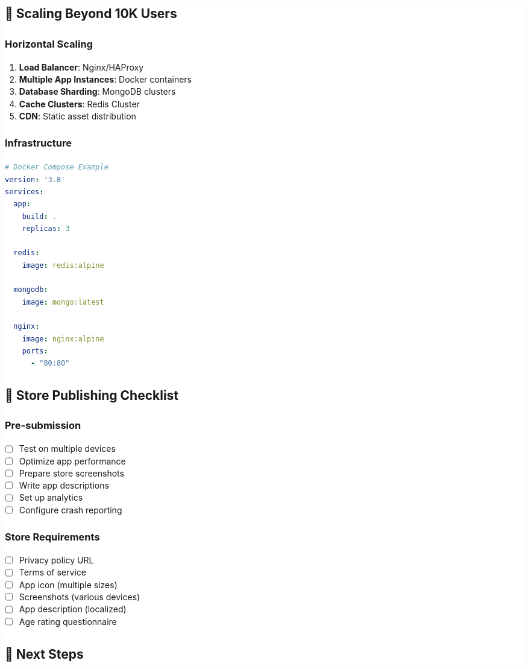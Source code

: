 ## 🚀 Scaling Beyond 10K Users

### Horizontal Scaling
1. **Load Balancer**: Nginx/HAProxy
2. **Multiple App Instances**: Docker containers
3. **Database Sharding**: MongoDB clusters
4. **Cache Clusters**: Redis Cluster
5. **CDN**: Static asset distribution

### Infrastructure
```yaml
# Docker Compose Example
version: '3.8'
services:
  app:
    build: .
    replicas: 3
    
  redis:
    image: redis:alpine
    
  mongodb:
    image: mongo:latest
    
  nginx:
    image: nginx:alpine
    ports:
      - "80:80"
```

## 📱 Store Publishing Checklist

### Pre-submission
- [ ] Test on multiple devices
- [ ] Optimize app performance
- [ ] Prepare store screenshots
- [ ] Write app descriptions
- [ ] Set up analytics
- [ ] Configure crash reporting

### Store Requirements
- [ ] Privacy policy URL
- [ ] Terms of service
- [ ] App icon (multiple sizes)
- [ ] Screenshots (various devices)
- [ ] App description (localized)
- [ ] Age rating questionnaire

## 🎯 Next Steps
